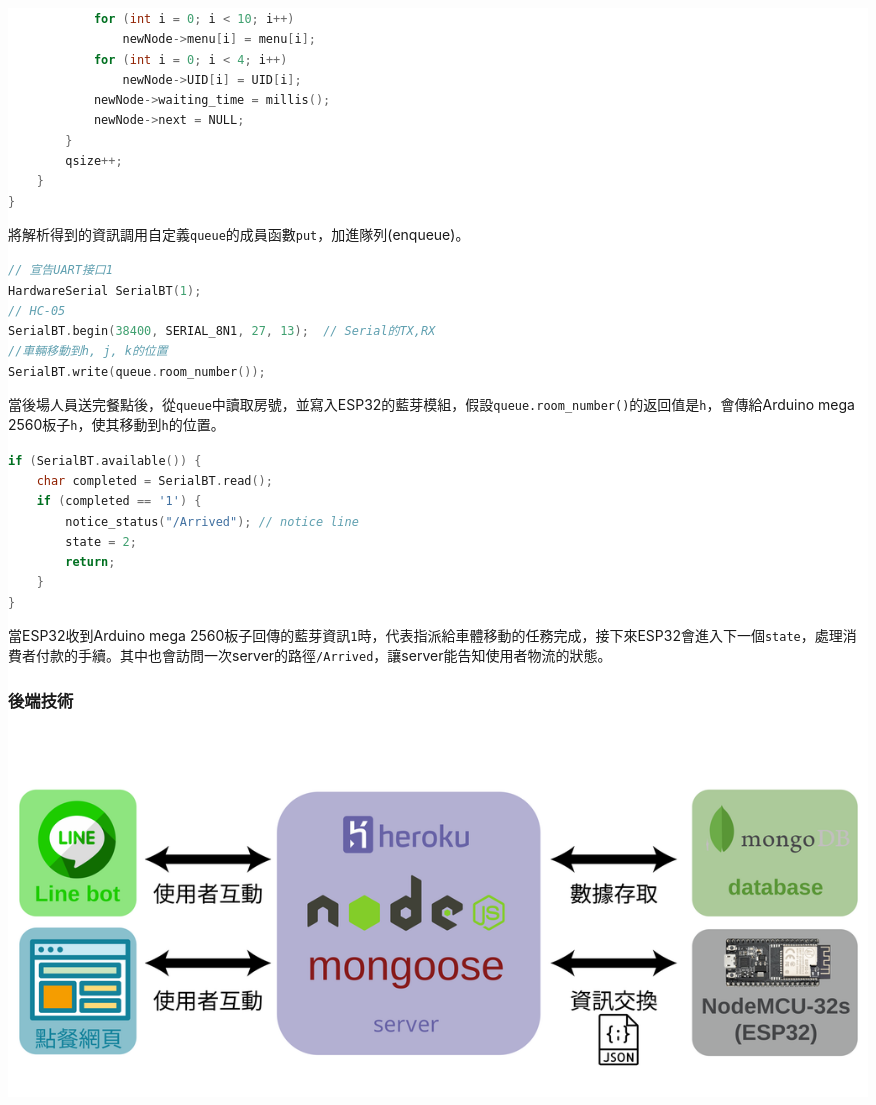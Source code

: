 ```cpp
            for (int i = 0; i < 10; i++)
                newNode->menu[i] = menu[i];
            for (int i = 0; i < 4; i++)
                newNode->UID[i] = UID[i];
            newNode->waiting_time = millis();
            newNode->next = NULL;
        }
        qsize++;
    }
}
```
將解析得到的資訊調用自定義`queue`的成員函數`put`，加進隊列(enqueue)。
```cpp
// 宣告UART接口1
HardwareSerial SerialBT(1);
// HC-05
SerialBT.begin(38400, SERIAL_8N1, 27, 13);  // Serial的TX,RX
//車輛移動到h, j, k的位置
SerialBT.write(queue.room_number());
```
當後場人員送完餐點後，從`queue`中讀取房號，並寫入ESP32的藍芽模組，假設`queue.room_number()`的返回值是`h`，會傳給Arduino mega 2560板子`h`，使其移動到`h`的位置。
```cpp
if (SerialBT.available()) {
    char completed = SerialBT.read();
    if (completed == '1') {
        notice_status("/Arrived"); // notice line
        state = 2;
        return;
    }
}
```
當ESP32收到Arduino mega 2560板子回傳的藍芽資訊`1`時，代表指派給車體移動的任務完成，接下來ESP32會進入下一個`state`，處理消費者付款的手續。其中也會訪問一次server的路徑`/Arrived`，讓server能告知使用者物流的狀態。

### 後端技術
![](img/vector/14backend.svg)
